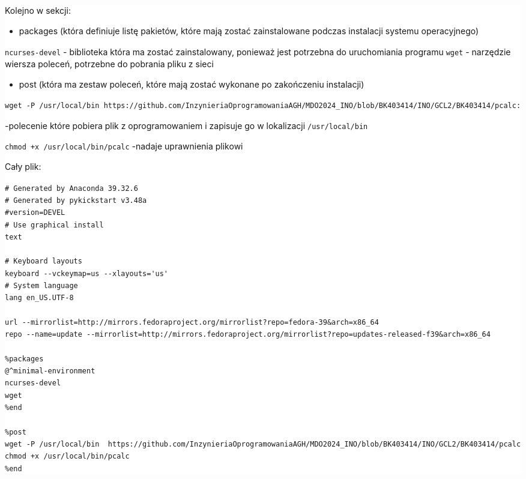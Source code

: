 Kolejno w sekcji:

* packages (która definiuje listę pakietów, które mają zostać zainstalowane podczas instalacji systemu operacyjnego)

```ncurses-devel``` - biblioteka która ma zostać zainstalowany, ponieważ jest potrzebna do uruchomiania programu
```wget``` - narzędzie wiersza poleceń, potrzebne do pobrania pliku z sieci

* post (która ma zestaw poleceń, które mają zostać wykonane po zakończeniu instalacji)

```
wget -P /usr/local/bin https://github.com/InzynieriaOprogramowaniaAGH/MDO2024_INO/blob/BK403414/INO/GCL2/BK403414/pcalc:
```
 -polecenie które pobiera plik z oprogramowaniem i zapisuje go w lokalizacji `/usr/local/bin`
 
```chmod +x /usr/local/bin/pcalc``` -nadaje uprawnienia plikowi

Cały plik:
```
# Generated by Anaconda 39.32.6
# Generated by pykickstart v3.48a
#version=DEVEL
# Use graphical install
text

# Keyboard layouts
keyboard --vckeymap=us --xlayouts='us'
# System language
lang en_US.UTF-8

url --mirrorlist=http://mirrors.fedoraproject.org/mirrorlist?repo=fedora-39&arch=x86_64
repo --name=update --mirrorlist=http://mirrors.fedoraproject.org/mirrorlist?repo=updates-released-f39&arch=x86_64

%packages
@^minimal-environment
ncurses-devel
wget
%end

%post
wget -P /usr/local/bin  https://github.com/InzynieriaOprogramowaniaAGH/MDO2024_INO/blob/BK403414/INO/GCL2/BK403414/pcalc
chmod +x /usr/local/bin/pcalc
%end
